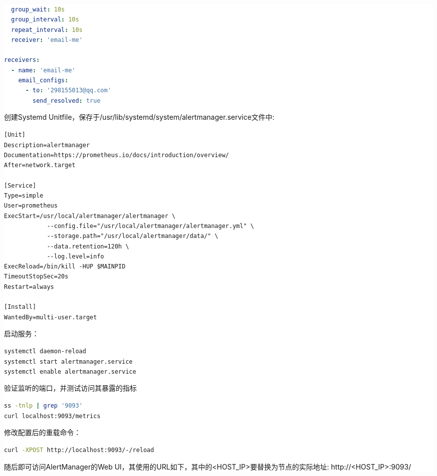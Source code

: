 ```yaml
  group_wait: 10s
  group_interval: 10s
  repeat_interval: 10s
  receiver: 'email-me'

receivers:
  - name: 'email-me'
    email_configs:
      - to: '298155013@qq.com'
        send_resolved: true
```
创建Systemd Unitfile，保存于/usr/lib/systemd/system/alertmanager.service文件中:
```
[Unit]
Description=alertmanager
Documentation=https://prometheus.io/docs/introduction/overview/
After=network.target

[Service]
Type=simple
User=prometheus
ExecStart=/usr/local/alertmanager/alertmanager \
            --config.file="/usr/local/alertmanager/alertmanager.yml" \
            --storage.path="/usr/local/alertmanager/data/" \
            --data.retention=120h \
            --log.level=info
ExecReload=/bin/kill -HUP $MAINPID
TimeoutStopSec=20s
Restart=always

[Install]
WantedBy=multi-user.target
```

启动服务：
```bash
systemctl daemon-reload
systemctl start alertmanager.service
systemctl enable alertmanager.service
```

验证监听的端口，并测试访问其暴露的指标

```bash
ss -tnlp | grep '9093'
curl localhost:9093/metrics
```

修改配置后的重载命令：
```bash
curl -XPOST http://localhost:9093/-/reload
```

随后即可访问AlertManager的Web UI，其使用的URL如下，其中的<HOST_IP>要替换为节点的实际地址:
http://<HOST_IP>:9093/
